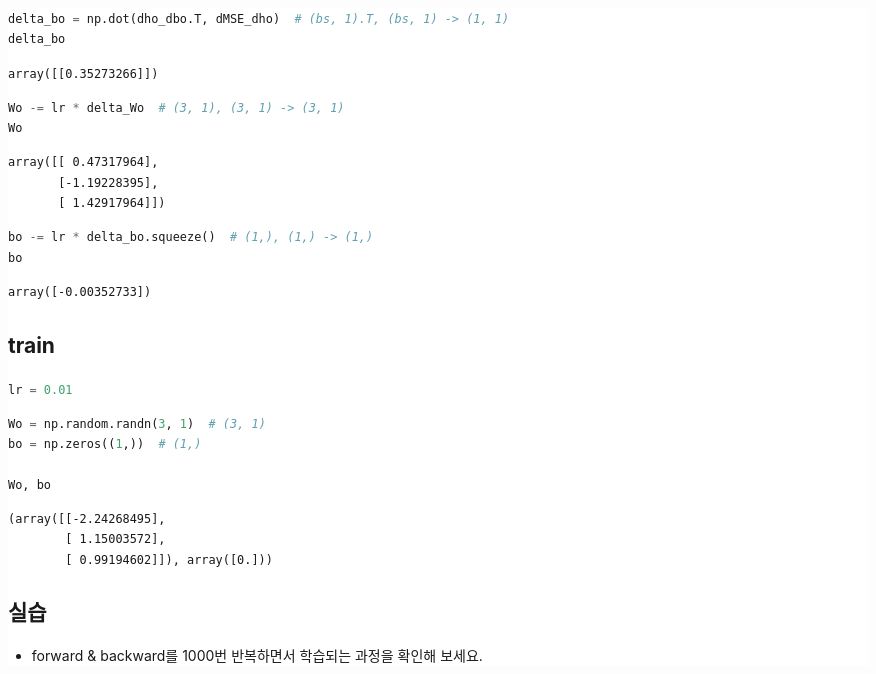 


```python
delta_bo = np.dot(dho_dbo.T, dMSE_dho)  # (bs, 1).T, (bs, 1) -> (1, 1)
delta_bo
```




    array([[0.35273266]])




```python
Wo -= lr * delta_Wo  # (3, 1), (3, 1) -> (3, 1)
Wo
```




    array([[ 0.47317964],
           [-1.19228395],
           [ 1.42917964]])




```python
bo -= lr * delta_bo.squeeze()  # (1,), (1,) -> (1,)
bo
```




    array([-0.00352733])



## train


```python
lr = 0.01
```


```python
Wo = np.random.randn(3, 1)  # (3, 1)
bo = np.zeros((1,))  # (1,)

Wo, bo
```




    (array([[-2.24268495],
            [ 1.15003572],
            [ 0.99194602]]), array([0.]))



## 실습
- forward & backward를 1000번 반복하면서 학습되는 과정을 확인해 보세요.

